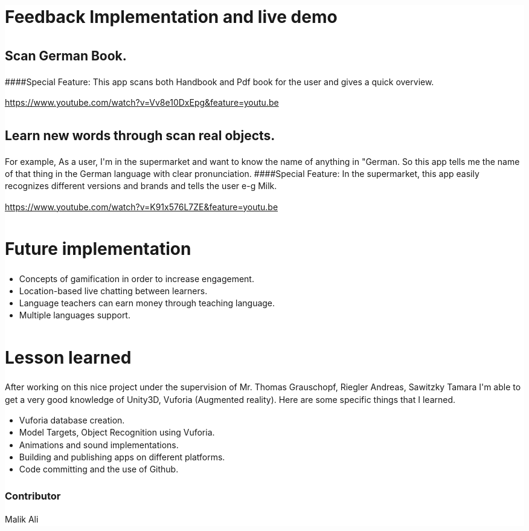 
# Feedback Implementation and live demo
## Scan German Book.
####Special Feature: This app scans both Handbook and Pdf book for the user and gives a quick overview.

https://www.youtube.com/watch?v=Vv8e10DxEpg&feature=youtu.be

## Learn new words through scan real objects.

For example, As a user, I'm in the supermarket and want to know the name of anything in "German. So this app tells me the name of that thing in the German language with clear pronunciation.
####Special Feature: In the supermarket, this app easily recognizes different versions and brands and tells the user e-g Milk.

https://www.youtube.com/watch?v=K91x576L7ZE&feature=youtu.be

# Future implementation
- Concepts of gamification in order to increase engagement.
- Location-based live chatting between learners.
- Language teachers can earn money through teaching language.
- Multiple languages support.

# Lesson learned
After working on this nice project under the supervision of Mr. Thomas Grauschopf,  Riegler Andreas, Sawitzky Tamara I'm able to get a very good knowledge of Unity3D, Vuforia (Augmented reality).
Here are some specific things that I learned.
- Vuforia database creation.
- Model Targets, Object Recognition using Vuforia.
- Animations and sound implementations.
- Building and publishing apps on different platforms.
- Code committing and the use of Github.


### Contributor

Malik Ali
